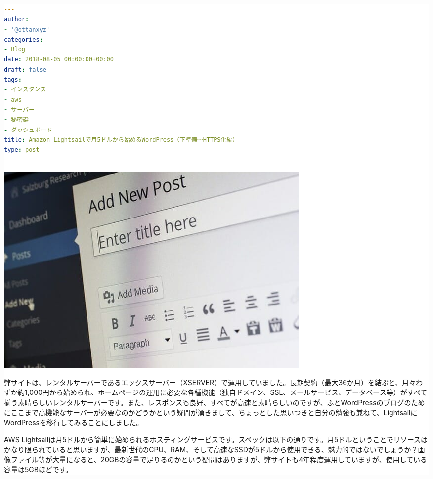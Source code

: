 ```yaml
---
author:
- '@ottanxyz'
categories:
- Blog
date: 2018-08-05 00:00:00+00:00
draft: false
tags:
- インスタンス
- aws
- サーバー
- 秘密鍵
- ダッシュボード
title: Amazon Lightsailで月5ドルから始めるWordPress（下準備〜HTTPS化編）
type: post
---
```


![](wordpress-265132_640.jpg)






弊サイトは、レンタルサーバーであるエックスサーバー（XSERVER）で運用していました。長期契約（最大36か月）を結ぶと、月々わずか約1,000円から始められ、ホームページの運用に必要な各種機能（独自ドメイン、SSL、メールサービス、データベース等）がすべて揃う素晴らしいレンタルサーバーです。また、レスポンスも良好、すべてが高速と素晴らしいのですが、ふとWordPressのブログのためにここまで高機能なサーバーが必要なのかどうかという疑問が湧きまして、ちょっとした思いつきと自分の勉強も兼ねて、[Lightsail](https://aws.amazon.com/jp/lightsail/)にWordPressを移行してみることにしました。





AWS Lightsailは月5ドルから簡単に始められるホスティングサービスです。スペックは以下の通りです。月5ドルということでリソースはかなり限られていると思いますが、最新世代のCPU、RAM、そして高速なSSDが5ドルから使用できる、魅力的ではないでしょうか？画像ファイル等が大量になると、20GBの容量で足りるのかという疑問はありますが、弊サイトも4年程度運用していますが、使用している容量は5GBほどです。
